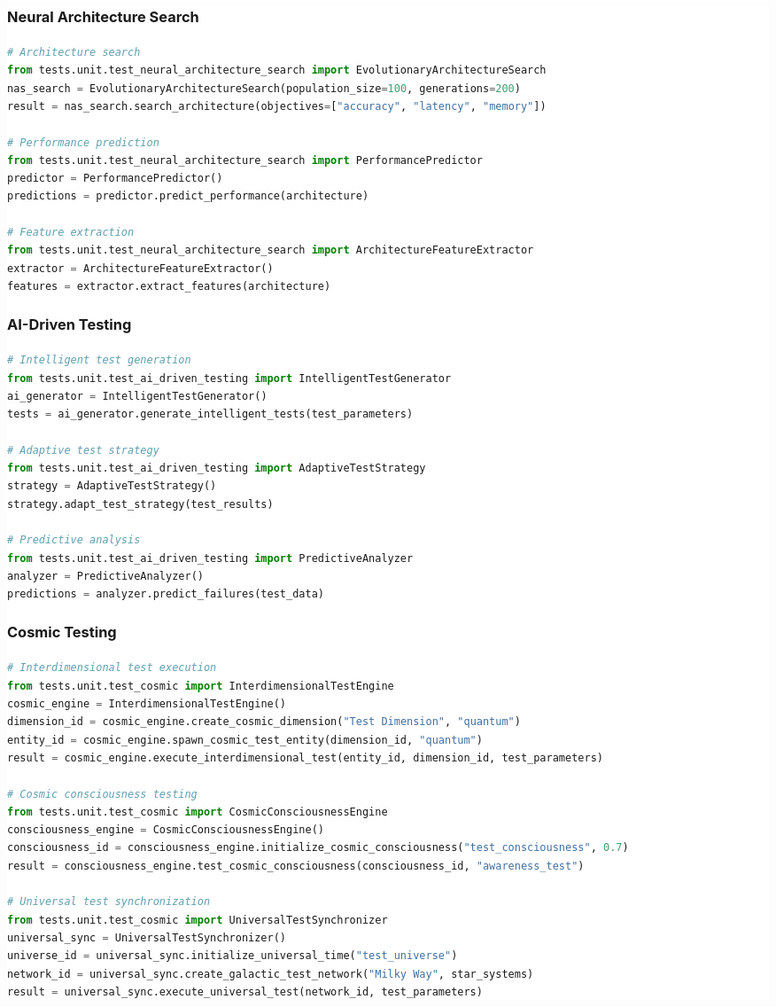 ### Neural Architecture Search
```python
# Architecture search
from tests.unit.test_neural_architecture_search import EvolutionaryArchitectureSearch
nas_search = EvolutionaryArchitectureSearch(population_size=100, generations=200)
result = nas_search.search_architecture(objectives=["accuracy", "latency", "memory"])

# Performance prediction
from tests.unit.test_neural_architecture_search import PerformancePredictor
predictor = PerformancePredictor()
predictions = predictor.predict_performance(architecture)

# Feature extraction
from tests.unit.test_neural_architecture_search import ArchitectureFeatureExtractor
extractor = ArchitectureFeatureExtractor()
features = extractor.extract_features(architecture)
```

### AI-Driven Testing
```python
# Intelligent test generation
from tests.unit.test_ai_driven_testing import IntelligentTestGenerator
ai_generator = IntelligentTestGenerator()
tests = ai_generator.generate_intelligent_tests(test_parameters)

# Adaptive test strategy
from tests.unit.test_ai_driven_testing import AdaptiveTestStrategy
strategy = AdaptiveTestStrategy()
strategy.adapt_test_strategy(test_results)

# Predictive analysis
from tests.unit.test_ai_driven_testing import PredictiveAnalyzer
analyzer = PredictiveAnalyzer()
predictions = analyzer.predict_failures(test_data)
```

### Cosmic Testing
```python
# Interdimensional test execution
from tests.unit.test_cosmic import InterdimensionalTestEngine
cosmic_engine = InterdimensionalTestEngine()
dimension_id = cosmic_engine.create_cosmic_dimension("Test Dimension", "quantum")
entity_id = cosmic_engine.spawn_cosmic_test_entity(dimension_id, "quantum")
result = cosmic_engine.execute_interdimensional_test(entity_id, dimension_id, test_parameters)

# Cosmic consciousness testing
from tests.unit.test_cosmic import CosmicConsciousnessEngine
consciousness_engine = CosmicConsciousnessEngine()
consciousness_id = consciousness_engine.initialize_cosmic_consciousness("test_consciousness", 0.7)
result = consciousness_engine.test_cosmic_consciousness(consciousness_id, "awareness_test")

# Universal test synchronization
from tests.unit.test_cosmic import UniversalTestSynchronizer
universal_sync = UniversalTestSynchronizer()
universe_id = universal_sync.initialize_universal_time("test_universe")
network_id = universal_sync.create_galactic_test_network("Milky Way", star_systems)
result = universal_sync.execute_universal_test(network_id, test_parameters)
```
